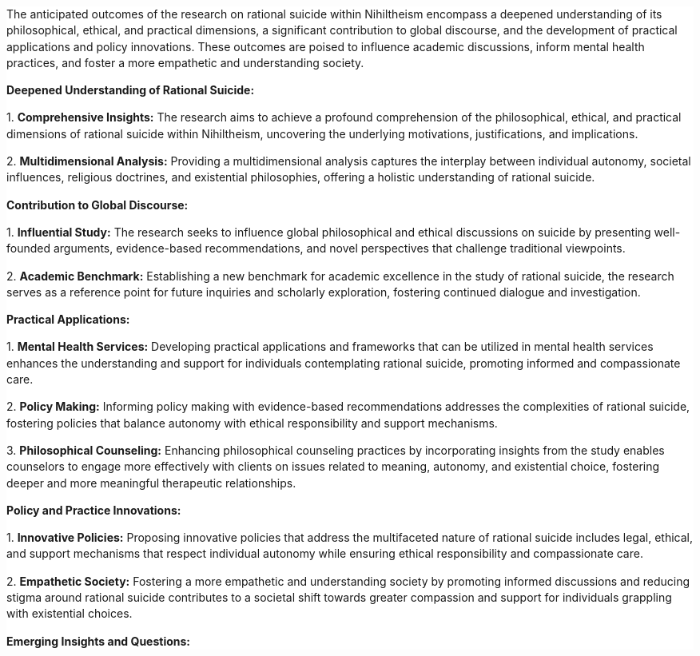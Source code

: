 The anticipated outcomes of the research on rational suicide within Nihiltheism encompass a deepened understanding of its philosophical, ethical, and practical dimensions, a significant contribution to global discourse, and the development of practical applications and policy innovations. These outcomes are poised to influence academic discussions, inform mental health practices, and foster a more empathetic and understanding society.

  

**Deepened Understanding of Rational Suicide:**

1\. **Comprehensive Insights:** The research aims to achieve a profound comprehension of the philosophical, ethical, and practical dimensions of rational suicide within Nihiltheism, uncovering the underlying motivations, justifications, and implications.

2\. **Multidimensional Analysis:** Providing a multidimensional analysis captures the interplay between individual autonomy, societal influences, religious doctrines, and existential philosophies, offering a holistic understanding of rational suicide.

  

**Contribution to Global Discourse:**

1\. **Influential Study:** The research seeks to influence global philosophical and ethical discussions on suicide by presenting well-founded arguments, evidence-based recommendations, and novel perspectives that challenge traditional viewpoints.

2\. **Academic Benchmark:** Establishing a new benchmark for academic excellence in the study of rational suicide, the research serves as a reference point for future inquiries and scholarly exploration, fostering continued dialogue and investigation.

  

**Practical Applications:**

1\. **Mental Health Services:** Developing practical applications and frameworks that can be utilized in mental health services enhances the understanding and support for individuals contemplating rational suicide, promoting informed and compassionate care.

2\. **Policy Making:** Informing policy making with evidence-based recommendations addresses the complexities of rational suicide, fostering policies that balance autonomy with ethical responsibility and support mechanisms.

3\. **Philosophical Counseling:** Enhancing philosophical counseling practices by incorporating insights from the study enables counselors to engage more effectively with clients on issues related to meaning, autonomy, and existential choice, fostering deeper and more meaningful therapeutic relationships.

  

**Policy and Practice Innovations:**

1\. **Innovative Policies:** Proposing innovative policies that address the multifaceted nature of rational suicide includes legal, ethical, and support mechanisms that respect individual autonomy while ensuring ethical responsibility and compassionate care.

2\. **Empathetic Society:** Fostering a more empathetic and understanding society by promoting informed discussions and reducing stigma around rational suicide contributes to a societal shift towards greater compassion and support for individuals grappling with existential choices.

  

**Emerging Insights and Questions:**
